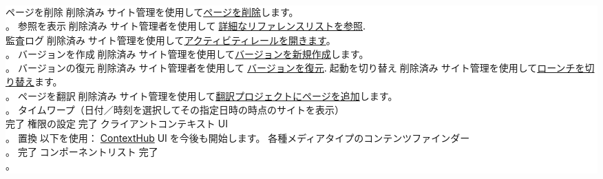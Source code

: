   </tr>
  <tr>
   <td>ページを削除</td> 
   <td>削除済み</td> 
   <td>サイト管理を使用して<a href="/help/sites-authoring/managing-pages.md#deleting-a-page">ページを削除</a>します。<br />。 </td> 
  </tr>
  <tr>
   <td>参照を表示</td> 
   <td>削除済み</td> 
   <td>サイト管理者を使用して <a href="/help/sites-authoring/author-environment-tools.md#references">詳細なリファレンスリストを参照</a>.<br /> </td> 
  </tr>
  <tr>
   <td>監査ログ</td> 
   <td>削除済み</td> 
   <td>サイト管理を使用して<a href="/help/sites-authoring/author-environment-tools.md#events-timeline">アクティビティレールを開きます</a>。<br />。 </td> 
  </tr>
  <tr>
   <td>バージョンを作成</td> 
   <td>削除済み</td> 
   <td>サイト管理を使用して<a href="/help/sites-authoring/working-with-page-versions.md#creating-a-new-version">バージョンを新規作成</a>します。<br />。 </td> 
  </tr>
  <tr>
   <td>バージョンの復元</td> 
   <td>削除済み</td> 
   <td>サイト管理者を使用して <a href="/help/sites-authoring/working-with-page-versions.md#reverting-to-a-page-version">バージョンを復元</a>.</td> 
  </tr>
  <tr>
   <td>起動を切り替え</td> 
   <td>削除済み</td> 
   <td>サイト管理を使用して<a href="/help/sites-authoring/launches-promoting.md">ローンチを切り替え</a>ます。<br />。 </td> 
  </tr>
  <tr>
   <td>ページを翻訳</td> 
   <td>削除済み</td> 
   <td>サイト管理を使用して<a href="/help/sites-administering/tc-manage.md">翻訳プロジェクトにページを追加</a>します。<br />。 </td> 
  </tr>
  <tr>
   <td>タイムワープ（日付／時刻を選択してその指定日時の時点のサイトを表示）<br /> </td> 
   <td>完了</td> 
   <td> </td> 
  </tr>
  <tr>
   <td>権限の設定</td> 
   <td>完了</td> 
   <td> </td> 
  </tr>
  <tr>
   <td>クライアントコンテキスト UI<br />。 </td> 
   <td>置換</td> 
   <td>以下を使用： <a href="/help/sites-authoring/ch-previewing.md">ContextHub</a> UI を今後も開始します。</td> 
  </tr>
  <tr>
   <td>各種メディアタイプのコンテンツファインダー<br />。 </td> 
   <td>完了</td> 
   <td> </td> 
  </tr>
  <tr>
   <td>コンポーネントリスト</td> 
   <td>完了<br />。 </td> 